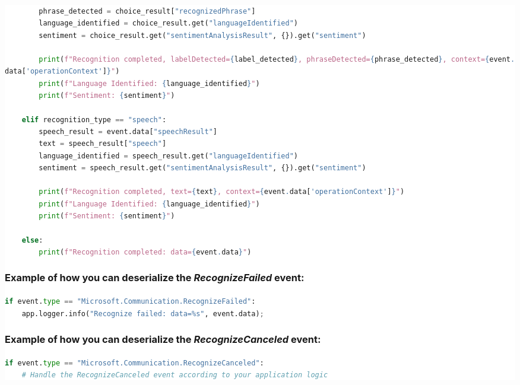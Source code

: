 ``` python
        phrase_detected = choice_result["recognizedPhrase"]
        language_identified = choice_result.get("languageIdentified")
        sentiment = choice_result.get("sentimentAnalysisResult", {}).get("sentiment")

        print(f"Recognition completed, labelDetected={label_detected}, phraseDetected={phrase_detected}, context={event.data['operationContext']}")
        print(f"Language Identified: {language_identified}")
        print(f"Sentiment: {sentiment}")

    elif recognition_type == "speech":
        speech_result = event.data["speechResult"]
        text = speech_result["speech"]
        language_identified = speech_result.get("languageIdentified")
        sentiment = speech_result.get("sentimentAnalysisResult", {}).get("sentiment")

        print(f"Recognition completed, text={text}, context={event.data['operationContext']}")
        print(f"Language Identified: {language_identified}")
        print(f"Sentiment: {sentiment}")

    else:
        print(f"Recognition completed: data={event.data}")
```

### Example of how you can deserialize the *RecognizeFailed* event:

``` python
if event.type == "Microsoft.Communication.RecognizeFailed": 
    app.logger.info("Recognize failed: data=%s", event.data); 
```

### Example of how you can deserialize the *RecognizeCanceled* event:

```python
if event.type == "Microsoft.Communication.RecognizeCanceled":
    # Handle the RecognizeCanceled event according to your application logic
```
